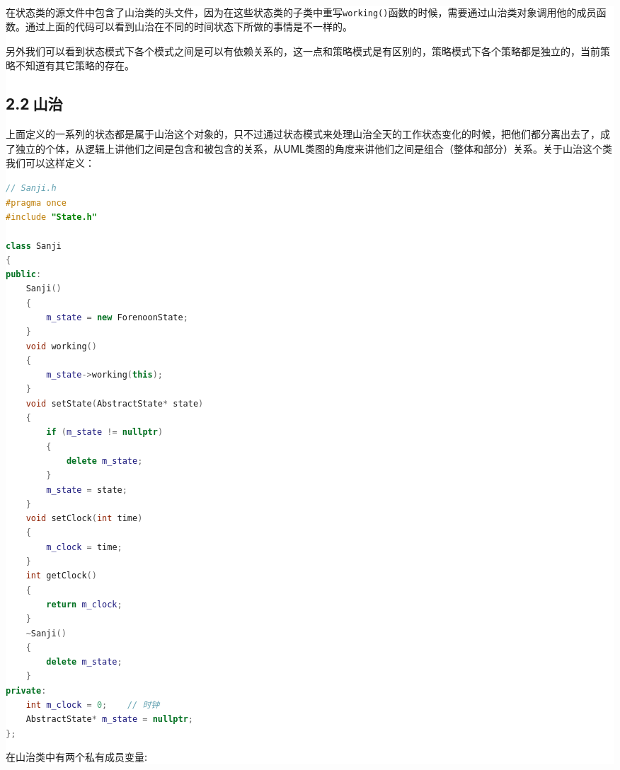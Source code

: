 在状态类的源文件中包含了山治类的头文件，因为在这些状态类的子类中重写`working()`函数的时候，需要通过山治类对象调用他的成员函数。通过上面的代码可以看到山治在不同的时间状态下所做的事情是不一样的。

另外我们可以看到状态模式下各个模式之间是可以有依赖关系的，这一点和策略模式是有区别的，策略模式下各个策略都是独立的，当前策略不知道有其它策略的存在。

## 2.2 山治
上面定义的一系列的状态都是属于山治这个对象的，只不过通过状态模式来处理山治全天的工作状态变化的时候，把他们都分离出去了，成了独立的个体，从逻辑上讲他们之间是包含和被包含的关系，从UML类图的角度来讲他们之间是组合（整体和部分）关系。关于山治这个类我们可以这样定义：

```cpp
// Sanji.h
#pragma once
#include "State.h"

class Sanji
{
public:
    Sanji()
    {
        m_state = new ForenoonState;
    }
    void working()
    {
        m_state->working(this);
    }
    void setState(AbstractState* state)
    {
        if (m_state != nullptr)
        {
            delete m_state;
        }
        m_state = state;
    }
    void setClock(int time)
    {
        m_clock = time;
    }
    int getClock()
    {
        return m_clock;
    }
    ~Sanji()
    {
        delete m_state;
    }
private:
    int m_clock = 0;    // 时钟
    AbstractState* m_state = nullptr;
};
```

在山治类中有两个私有成员变量:

